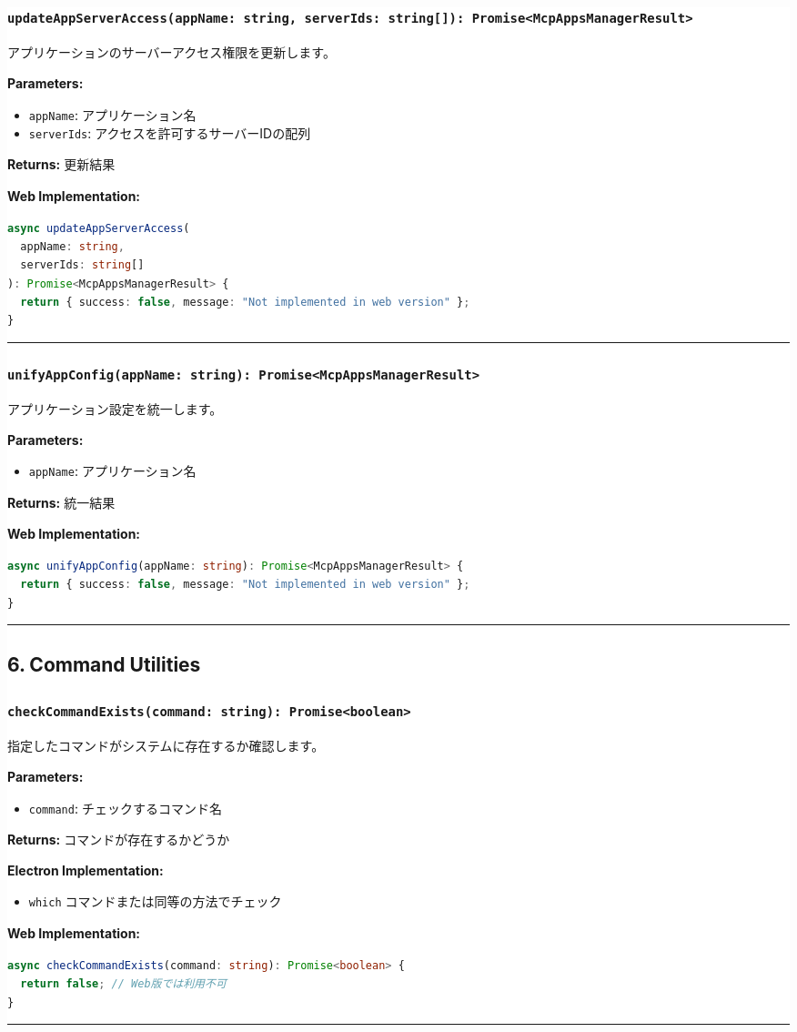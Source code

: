 
### `updateAppServerAccess(appName: string, serverIds: string[]): Promise<McpAppsManagerResult>`
アプリケーションのサーバーアクセス権限を更新します。

**Parameters:**
- `appName`: アプリケーション名
- `serverIds`: アクセスを許可するサーバーIDの配列

**Returns:** 更新結果

**Web Implementation:**
```typescript
async updateAppServerAccess(
  appName: string,
  serverIds: string[]
): Promise<McpAppsManagerResult> {
  return { success: false, message: "Not implemented in web version" };
}
```

---

### `unifyAppConfig(appName: string): Promise<McpAppsManagerResult>`
アプリケーション設定を統一します。

**Parameters:**
- `appName`: アプリケーション名

**Returns:** 統一結果

**Web Implementation:**
```typescript
async unifyAppConfig(appName: string): Promise<McpAppsManagerResult> {
  return { success: false, message: "Not implemented in web version" };
}
```

---

## 6. Command Utilities

### `checkCommandExists(command: string): Promise<boolean>`
指定したコマンドがシステムに存在するか確認します。

**Parameters:**
- `command`: チェックするコマンド名

**Returns:** コマンドが存在するかどうか

**Electron Implementation:**
- `which` コマンドまたは同等の方法でチェック

**Web Implementation:**
```typescript
async checkCommandExists(command: string): Promise<boolean> {
  return false; // Web版では利用不可
}
```

---